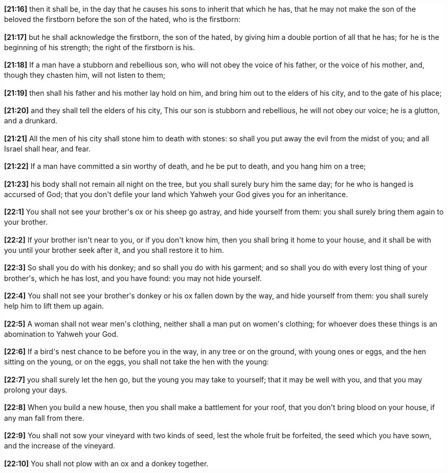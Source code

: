 **[21:16]** then it shall be, in the day that he causes his sons to inherit that which he has, that he may not make the son of the beloved the firstborn before the son of the hated, who is the firstborn:

**[21:17]** but he shall acknowledge the firstborn, the son of the hated, by giving him a double portion of all that he has; for he is the beginning of his strength; the right of the firstborn is his.

**[21:18]** If a man have a stubborn and rebellious son, who will not obey the voice of his father, or the voice of his mother, and, though they chasten him, will not listen to them;

**[21:19]** then shall his father and his mother lay hold on him, and bring him out to the elders of his city, and to the gate of his place;

**[21:20]** and they shall tell the elders of his city, This our son is stubborn and rebellious, he will not obey our voice; he is a glutton, and a drunkard.

**[21:21]** All the men of his city shall stone him to death with stones: so shall you put away the evil from the midst of you; and all Israel shall hear, and fear.

**[21:22]** If a man have committed a sin worthy of death, and he be put to death, and you hang him on a tree;

**[21:23]** his body shall not remain all night on the tree, but you shall surely bury him the same day; for he who is hanged is accursed of God; that you don't defile your land which Yahweh your God gives you for an inheritance.

**[22:1]** You shall not see your brother's ox or his sheep go astray, and hide yourself from them: you shall surely bring them again to your brother.

**[22:2]** If your brother isn't near to you, or if you don't know him, then you shall bring it home to your house, and it shall be with you until your brother seek after it, and you shall restore it to him.

**[22:3]** So shall you do with his donkey; and so shall you do with his garment; and so shall you do with every lost thing of your brother's, which he has lost, and you have found: you may not hide yourself.

**[22:4]** You shall not see your brother's donkey or his ox fallen down by the way, and hide yourself from them: you shall surely help him to lift them up again.

**[22:5]** A woman shall not wear men's clothing, neither shall a man put on women's clothing; for whoever does these things is an abomination to Yahweh your God.

**[22:6]** If a bird's nest chance to be before you in the way, in any tree or on the ground, with young ones or eggs, and the hen sitting on the young, or on the eggs, you shall not take the hen with the young:

**[22:7]** you shall surely let the hen go, but the young you may take to yourself; that it may be well with you, and that you may prolong your days.

**[22:8]** When you build a new house, then you shall make a battlement for your roof, that you don't bring blood on your house, if any man fall from there.

**[22:9]** You shall not sow your vineyard with two kinds of seed, lest the whole fruit be forfeited, the seed which you have sown, and the increase of the vineyard.

**[22:10]** You shall not plow with an ox and a donkey together.
